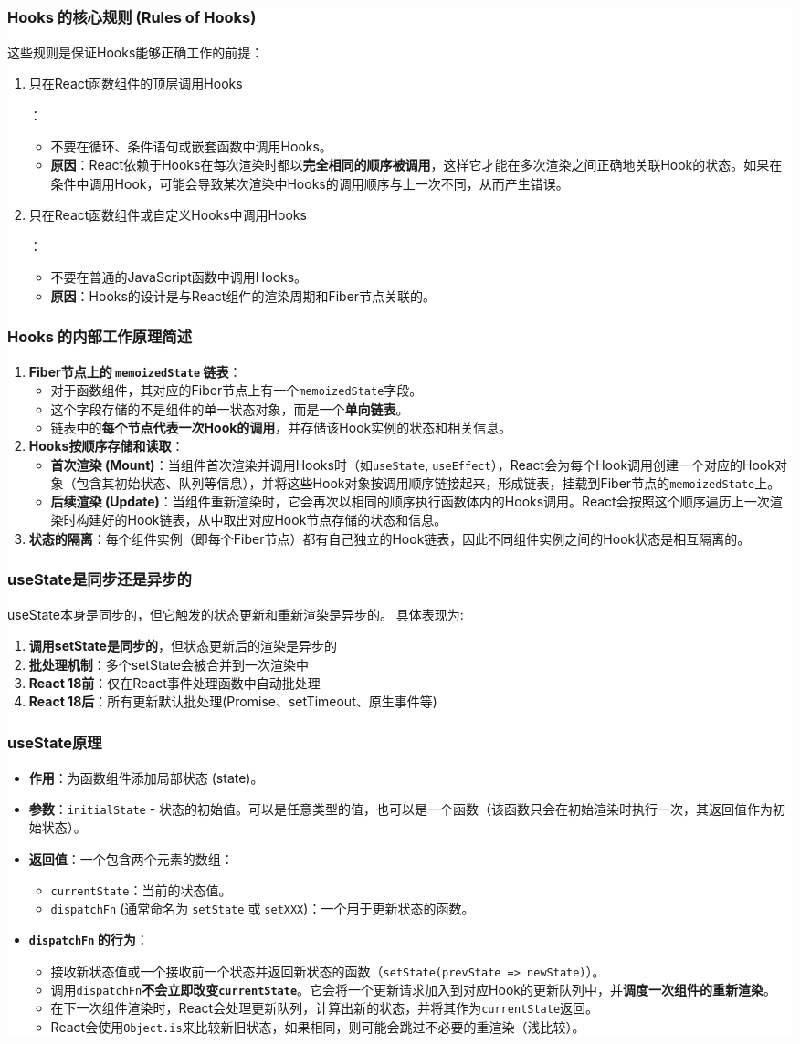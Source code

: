 ### **Hooks 的核心规则 (Rules of Hooks)**

这些规则是保证Hooks能够正确工作的前提：

1. 只在React函数组件的顶层调用Hooks

   ：

   - 不要在循环、条件语句或嵌套函数中调用Hooks。
   - **原因**：React依赖于Hooks在每次渲染时都以**完全相同的顺序被调用**，这样它才能在多次渲染之间正确地关联Hook的状态。如果在条件中调用Hook，可能会导致某次渲染中Hooks的调用顺序与上一次不同，从而产生错误。

2. 只在React函数组件或自定义Hooks中调用Hooks

   ：

   - 不要在普通的JavaScript函数中调用Hooks。
   - **原因**：Hooks的设计是与React组件的渲染周期和Fiber节点关联的。

### **Hooks 的内部工作原理简述**

1. **Fiber节点上的 `memoizedState` 链表**：
   - 对于函数组件，其对应的Fiber节点上有一个`memoizedState`字段。
   - 这个字段存储的不是组件的单一状态对象，而是一个**单向链表**。
   - 链表中的**每个节点代表一次Hook的调用**，并存储该Hook实例的状态和相关信息。
2. **Hooks按顺序存储和读取**：
   - **首次渲染 (Mount)**：当组件首次渲染并调用Hooks时（如`useState`, `useEffect`），React会为每个Hook调用创建一个对应的Hook对象（包含其初始状态、队列等信息），并将这些Hook对象按调用顺序链接起来，形成链表，挂载到Fiber节点的`memoizedState`上。
   - **后续渲染 (Update)**：当组件重新渲染时，它会再次以相同的顺序执行函数体内的Hooks调用。React会按照这个顺序遍历上一次渲染时构建好的Hook链表，从中取出对应Hook节点存储的状态和信息。
3. **状态的隔离**：每个组件实例（即每个Fiber节点）都有自己独立的Hook链表，因此不同组件实例之间的Hook状态是相互隔离的。

### useState是同步还是异步的

useState本身是同步的，但它触发的状态更新和重新渲染是异步的。 具体表现为:

1. **调用setState是同步的**，但状态更新后的渲染是异步的
2. **批处理机制**：多个setState会被合并到一次渲染中
3. **React 18前**：仅在React事件处理函数中自动批处理
4. **React 18后**：所有更新默认批处理(Promise、setTimeout、原生事件等)

### useState原理

- **作用**：为函数组件添加局部状态 (state)。

- **参数**：`initialState` - 状态的初始值。可以是任意类型的值，也可以是一个函数（该函数只会在初始渲染时执行一次，其返回值作为初始状态）。

- **返回值**：一个包含两个元素的数组：

  - `currentState`：当前的状态值。
  - `dispatchFn` (通常命名为 `setState` 或 `setXXX`)：一个用于更新状态的函数。

- **`dispatchFn` 的行为**：

  - 接收新状态值或一个接收前一个状态并返回新状态的函数（`setState(prevState => newState)`）。
  - 调用`dispatchFn`**不会立即改变`currentState`**。它会将一个更新请求加入到对应Hook的更新队列中，并**调度一次组件的重新渲染**。
  - 在下一次组件渲染时，React会处理更新队列，计算出新的状态，并将其作为`currentState`返回。
  - React会使用`Object.is`来比较新旧状态，如果相同，则可能会跳过不必要的重渲染（浅比较）。

